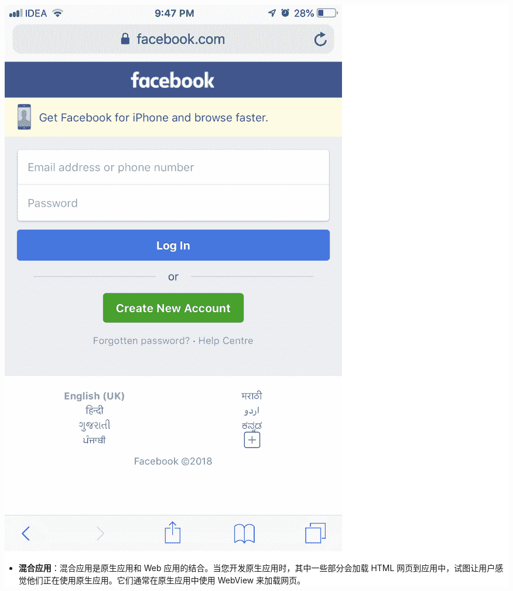 ![图片](img/897b1347-98fc-4c96-9ce4-2e6698ec15f6.png)

+   **混合应用**：混合应用是原生应用和 Web 应用的结合。当您开发原生应用时，其中一些部分会加载 HTML 网页到应用中，试图让用户感觉他们正在使用原生应用。它们通常在原生应用中使用 WebView 来加载网页。
